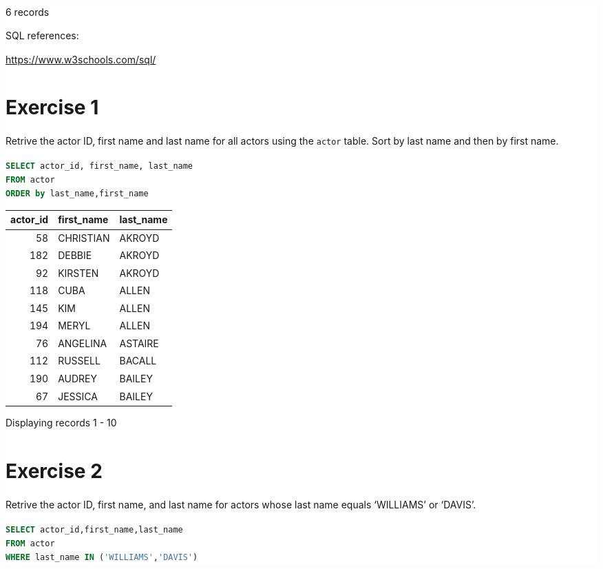 6 records

</div>

SQL references:

<https://www.w3schools.com/sql/>

# Exercise 1

Retrive the actor ID, first name and last name for all actors using the
`actor` table. Sort by last name and then by first name.

``` sql
SELECT actor_id, first_name, last_name
FROM actor
ORDER by last_name,first_name
```

<div class="knitsql-table">

| actor\_id | first\_name | last\_name |
| --------: | :---------- | :--------- |
|        58 | CHRISTIAN   | AKROYD     |
|       182 | DEBBIE      | AKROYD     |
|        92 | KIRSTEN     | AKROYD     |
|       118 | CUBA        | ALLEN      |
|       145 | KIM         | ALLEN      |
|       194 | MERYL       | ALLEN      |
|        76 | ANGELINA    | ASTAIRE    |
|       112 | RUSSELL     | BACALL     |
|       190 | AUDREY      | BAILEY     |
|        67 | JESSICA     | BAILEY     |

Displaying records 1 - 10

</div>

# Exercise 2

Retrive the actor ID, first name, and last name for actors whose last
name equals ‘WILLIAMS’ or ‘DAVIS’.

``` sql
SELECT actor_id,first_name,last_name
FROM actor
WHERE last_name IN ('WILLIAMS','DAVIS') 
```
